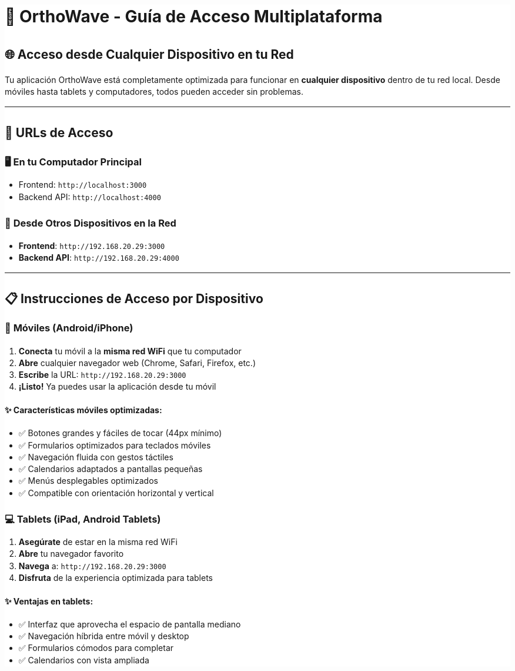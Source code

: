 # 📱 OrthoWave - Guía de Acceso Multiplataforma

## 🌐 Acceso desde Cualquier Dispositivo en tu Red

Tu aplicación OrthoWave está completamente optimizada para funcionar en **cualquier dispositivo** dentro de tu red local. Desde móviles hasta tablets y computadores, todos pueden acceder sin problemas.

---

## 🔗 URLs de Acceso

### 🖥️ **En tu Computador Principal**
- Frontend: `http://localhost:3000`
- Backend API: `http://localhost:4000`

### 📱 **Desde Otros Dispositivos en la Red**
- **Frontend**: `http://192.168.20.29:3000`
- **Backend API**: `http://192.168.20.29:4000`

---

## 📋 Instrucciones de Acceso por Dispositivo

### 📱 **Móviles (Android/iPhone)**

1. **Conecta** tu móvil a la **misma red WiFi** que tu computador
2. **Abre** cualquier navegador web (Chrome, Safari, Firefox, etc.)
3. **Escribe** la URL: `http://192.168.20.29:3000`
4. **¡Listo!** Ya puedes usar la aplicación desde tu móvil

#### ✨ **Características móviles optimizadas:**
- ✅ Botones grandes y fáciles de tocar (44px mínimo)
- ✅ Formularios optimizados para teclados móviles
- ✅ Navegación fluida con gestos táctiles
- ✅ Calendarios adaptados a pantallas pequeñas
- ✅ Menús desplegables optimizados
- ✅ Compatible con orientación horizontal y vertical

### 💻 **Tablets (iPad, Android Tablets)**

1. **Asegúrate** de estar en la misma red WiFi
2. **Abre** tu navegador favorito
3. **Navega** a: `http://192.168.20.29:3000`
4. **Disfruta** de la experiencia optimizada para tablets

#### ✨ **Ventajas en tablets:**
- ✅ Interfaz que aprovecha el espacio de pantalla mediano
- ✅ Navegación híbrida entre móvil y desktop
- ✅ Formularios cómodos para completar
- ✅ Calendarios con vista ampliada
